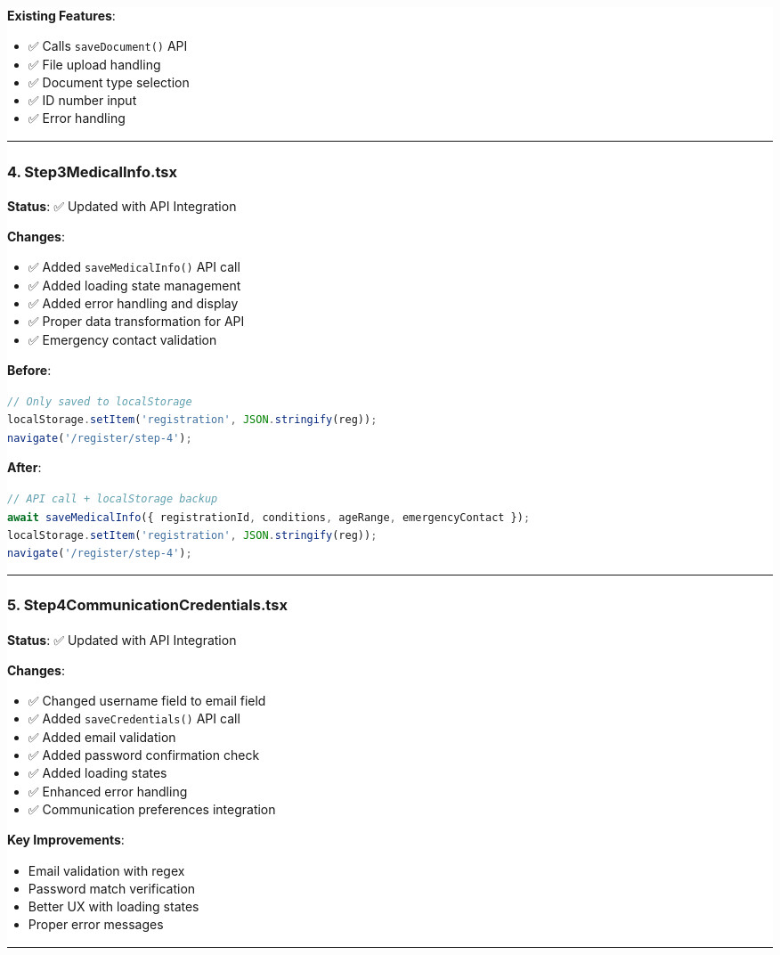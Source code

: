 **Existing Features**:
- ✅ Calls `saveDocument()` API
- ✅ File upload handling
- ✅ Document type selection
- ✅ ID number input
- ✅ Error handling

---

### 4. **Step3MedicalInfo.tsx**
**Status**: ✅ Updated with API Integration

**Changes**:
- ✅ Added `saveMedicalInfo()` API call
- ✅ Added loading state management
- ✅ Added error handling and display
- ✅ Proper data transformation for API
- ✅ Emergency contact validation

**Before**:
```typescript
// Only saved to localStorage
localStorage.setItem('registration', JSON.stringify(reg));
navigate('/register/step-4');
```

**After**:
```typescript
// API call + localStorage backup
await saveMedicalInfo({ registrationId, conditions, ageRange, emergencyContact });
localStorage.setItem('registration', JSON.stringify(reg));
navigate('/register/step-4');
```

---

### 5. **Step4CommunicationCredentials.tsx**
**Status**: ✅ Updated with API Integration

**Changes**:
- ✅ Changed username field to email field
- ✅ Added `saveCredentials()` API call
- ✅ Added email validation
- ✅ Added password confirmation check
- ✅ Added loading states
- ✅ Enhanced error handling
- ✅ Communication preferences integration

**Key Improvements**:
- Email validation with regex
- Password match verification
- Better UX with loading states
- Proper error messages

---
